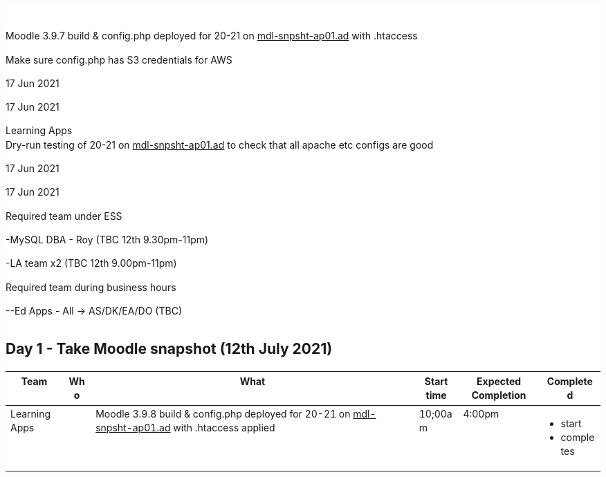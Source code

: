 <td><br />
</td>
<td><p>Moodle 3.9.7 build &amp; config.php deployed for 20-21 on <a href="http://mdl-snpsht-ap01.ad">mdl-snpsht-ap01.ad</a> with .htaccess</p>
<p>Make sure config.php has S3 credentials for AWS</p></td>
<td><div class="content-wrapper">
<p>17 Jun 2021  </p>
</div></td>
<td><div class="content-wrapper">
<p>17 Jun 2021 </p>
</div></td>
</tr>
<tr class="odd">
<td>Learning Apps</td>
<td><br />
</td>
<td>Dry-run testing of 20-21 on <a href="http://mdl-snpsht-ap01.ad">mdl-snpsht-ap01.ad</a> to check that all apache etc configs are good</td>
<td><div class="content-wrapper">
<p>17 Jun 2021 </p>
</div></td>
<td><div class="content-wrapper">
<p>17 Jun 2021 </p>
</div></td>
</tr>
</tbody>
</table>

Required team under ESS

-MySQL DBA - Roy (TBC 12th 9.30pm-11pm)

-LA team x2 (TBC 12th 9.00pm-11pm)

Required team during business hours

--Ed Apps - All → AS/DK/EA/DO (TBC)

## Day 1 - Take Moodle snapshot (12th July 2021)

<table>
<thead>
<tr class="header">
<th>Team</th>
<th>Who</th>
<th>What</th>
<th>Start time</th>
<th>Expected Completion</th>
<th>Completed</th>
</tr>
</thead>
<tbody>
<tr class="odd">
<td>Learning Apps</td>
<td><br />
</td>
<td>Moodle 3.9.8 build &amp; config.php deployed for 20-21 on <a href="http://mdl-snpsht-ap01.ad">mdl-snpsht-ap01.ad</a> with .htaccess applied</td>
<td>10;00am</td>
<td>4:00pm</td>
<td><ul>
<li>start</li>
<li>completes</li>
</ul></td>
</tr>
<tr class="even">